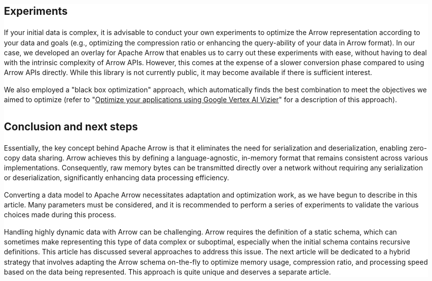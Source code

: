 ## Experiments

If your initial data is complex, it is advisable to conduct your own experiments to optimize the Arrow representation according to your data and goals (e.g., optimizing the compression ratio or enhancing the query-ability of your data in Arrow format). In our case, we developed an overlay for Apache Arrow that enables us to carry out these experiments with ease, without having to deal with the intrinsic complexity of Arrow APIs. However, this comes at the expense of a slower conversion phase compared to using Arrow APIs directly. While this library is not currently public, it may become available if there is sufficient interest.

We also employed a "black box optimization" approach, which automatically finds the best combination to meet the objectives we aimed to optimize (refer to "[Optimize your applications using Google Vertex AI Vizier](https://cloud.google.com/blog/products/ai-machine-learning/optimize-your-applications-using-google-vertex-ai-vizier)" for a description of this approach).

## Conclusion and next steps

Essentially, the key concept behind Apache Arrow is that it eliminates the need for serialization and deserialization, enabling zero-copy data sharing. Arrow achieves this by defining a language-agnostic, in-memory format that remains consistent across various implementations. Consequently, raw memory bytes can be transmitted directly over a network without requiring any serialization or deserialization, significantly enhancing data processing efficiency.

Converting a data model to Apache Arrow necessitates adaptation and optimization work, as we have begun to describe in this article. Many parameters must be considered, and it is recommended to perform a series of experiments to validate the various choices made during this process.

Handling highly dynamic data with Arrow can be challenging. Arrow requires the definition of a static schema, which can sometimes make representing this type of data complex or suboptimal, especially when the initial schema contains recursive definitions. This article has discussed several approaches to address this issue. The next article will be dedicated to a hybrid strategy that involves adapting the Arrow schema on-the-fly to optimize memory usage, compression ratio, and processing speed based on the data being represented. This approach is quite unique and deserves a separate article.
